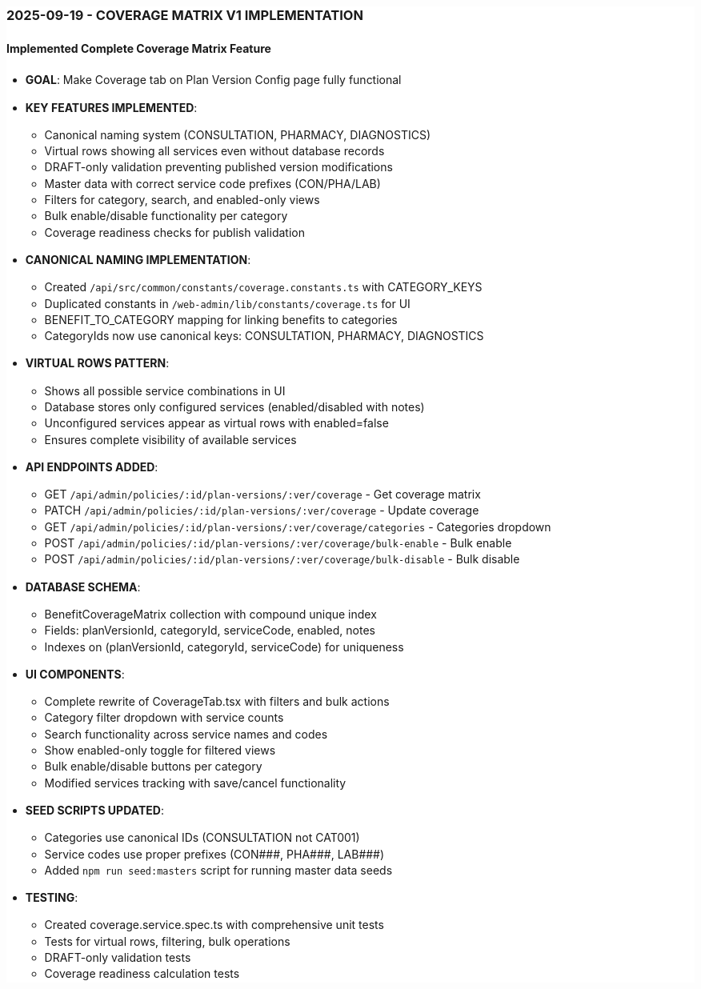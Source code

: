 ### 2025-09-19 - COVERAGE MATRIX V1 IMPLEMENTATION

#### Implemented Complete Coverage Matrix Feature
- **GOAL**: Make Coverage tab on Plan Version Config page fully functional
- **KEY FEATURES IMPLEMENTED**:
  - Canonical naming system (CONSULTATION, PHARMACY, DIAGNOSTICS)
  - Virtual rows showing all services even without database records
  - DRAFT-only validation preventing published version modifications
  - Master data with correct service code prefixes (CON/PHA/LAB)
  - Filters for category, search, and enabled-only views
  - Bulk enable/disable functionality per category
  - Coverage readiness checks for publish validation

- **CANONICAL NAMING IMPLEMENTATION**:
  - Created `/api/src/common/constants/coverage.constants.ts` with CATEGORY_KEYS
  - Duplicated constants in `/web-admin/lib/constants/coverage.ts` for UI
  - BENEFIT_TO_CATEGORY mapping for linking benefits to categories
  - CategoryIds now use canonical keys: CONSULTATION, PHARMACY, DIAGNOSTICS

- **VIRTUAL ROWS PATTERN**:
  - Shows all possible service combinations in UI
  - Database stores only configured services (enabled/disabled with notes)
  - Unconfigured services appear as virtual rows with enabled=false
  - Ensures complete visibility of available services

- **API ENDPOINTS ADDED**:
  - GET `/api/admin/policies/:id/plan-versions/:ver/coverage` - Get coverage matrix
  - PATCH `/api/admin/policies/:id/plan-versions/:ver/coverage` - Update coverage
  - GET `/api/admin/policies/:id/plan-versions/:ver/coverage/categories` - Categories dropdown
  - POST `/api/admin/policies/:id/plan-versions/:ver/coverage/bulk-enable` - Bulk enable
  - POST `/api/admin/policies/:id/plan-versions/:ver/coverage/bulk-disable` - Bulk disable

- **DATABASE SCHEMA**:
  - BenefitCoverageMatrix collection with compound unique index
  - Fields: planVersionId, categoryId, serviceCode, enabled, notes
  - Indexes on (planVersionId, categoryId, serviceCode) for uniqueness

- **UI COMPONENTS**:
  - Complete rewrite of CoverageTab.tsx with filters and bulk actions
  - Category filter dropdown with service counts
  - Search functionality across service names and codes
  - Show enabled-only toggle for filtered views
  - Bulk enable/disable buttons per category
  - Modified services tracking with save/cancel functionality

- **SEED SCRIPTS UPDATED**:
  - Categories use canonical IDs (CONSULTATION not CAT001)
  - Service codes use proper prefixes (CON###, PHA###, LAB###)
  - Added `npm run seed:masters` script for running master data seeds

- **TESTING**:
  - Created coverage.service.spec.ts with comprehensive unit tests
  - Tests for virtual rows, filtering, bulk operations
  - DRAFT-only validation tests
  - Coverage readiness calculation tests
